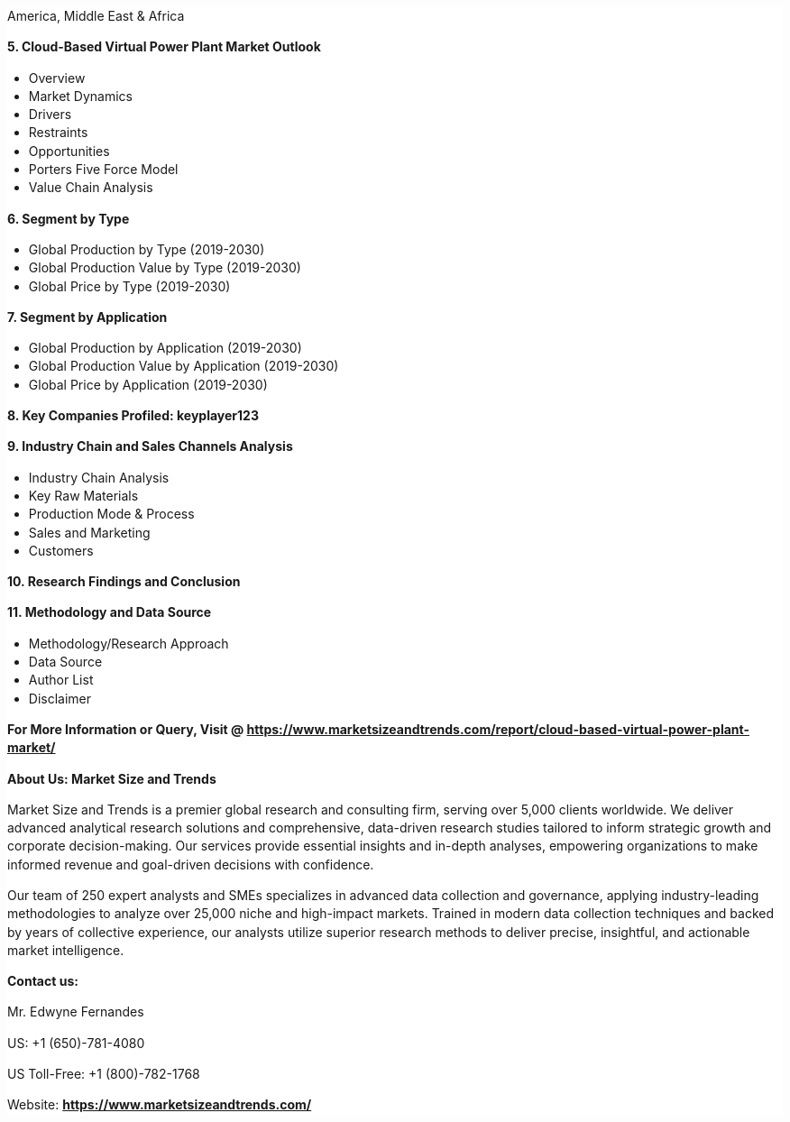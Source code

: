 America, Middle East &amp; Africa</li></ul><p><strong>5. Cloud-Based Virtual Power Plant Market Outlook</strong></p><ul><li>Overview</li><li>Market Dynamics</li><li>Drivers</li><li>Restraints</li><li>Opportunities</li><li>Porters Five Force Model</li><li>Value Chain Analysis&nbsp;</li></ul><p><strong>6. Segment by Type</strong></p><ul><li>Global Production by Type (2019-2030)</li><li>Global Production Value by Type (2019-2030)</li><li>Global Price by Type (2019-2030)</li></ul><p><strong>7. Segment by Application</strong></p><ul><li>Global Production by Application (2019-2030)</li><li>Global Production Value by Application (2019-2030)</li><li>Global Price by Application (2019-2030)</li></ul><p><strong>8. Key Companies Profiled: keyplayer123</strong></p><p><strong>9. Industry Chain and Sales Channels Analysis</strong></p><ul><li>Industry Chain Analysis</li><li>Key Raw Materials</li><li>Production Mode &amp; Process</li><li>Sales and Marketing</li><li>Customers</li></ul><p><strong>10. Research Findings and Conclusion</strong></p><p><strong>11. Methodology and Data Source</strong></p><ul><li>Methodology/Research Approach</li><li>Data Source</li><li>Author List</li><li>Disclaimer</li></ul></p><p><strong>For More Information or Query, Visit @ <a href="https://www.marketsizeandtrends.com/report/cloud-based-virtual-power-plant-market/">https://www.marketsizeandtrends.com/report/cloud-based-virtual-power-plant-market/</a></strong></p><p><strong>About Us: Market Size and Trends</strong></p><p>Market Size and Trends is a premier global research and consulting firm, serving over 5,000 clients worldwide. We deliver advanced analytical research solutions and comprehensive, data-driven research studies tailored to inform strategic growth and corporate decision-making. Our services provide essential insights and in-depth analyses, empowering organizations to make informed revenue and goal-driven decisions with confidence.</p><p>Our team of 250 expert analysts and SMEs specializes in advanced data collection and governance, applying industry-leading methodologies to analyze over 25,000 niche and high-impact markets. Trained in modern data collection techniques and backed by years of collective experience, our analysts utilize superior research methods to deliver precise, insightful, and actionable market intelligence.</p><p><strong>Contact us:</strong></p><p>Mr. Edwyne Fernandes</p><p>US: +1 (650)-781-4080</p><p>US Toll-Free: +1 (800)-782-1768</p><p>Website: <strong><a href="https://www.marketsizeandtrends.com/">https://www.marketsizeandtrends.com/</a></strong></p>
